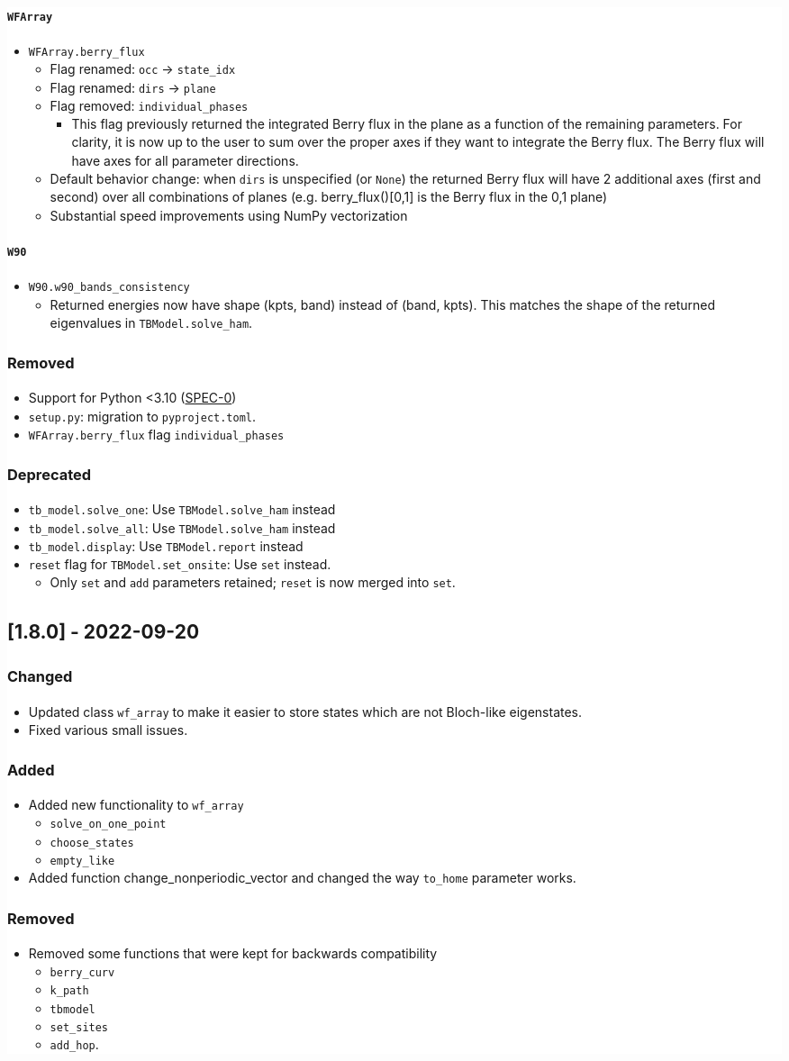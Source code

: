 #### `WFArray`
- `WFArray.berry_flux`
    - Flag renamed: `occ` -> `state_idx`
    - Flag renamed: `dirs` -> `plane`
    - Flag removed: `individual_phases`
        - This flag previously returned the integrated Berry flux in the plane as a function of the remaining parameters. For clarity, it is now up to the user to sum over the proper axes if they want to integrate the Berry flux. The Berry flux will have axes for all parameter directions. 
    - Default behavior change: when `dirs` is unspecified (or `None`) the returned Berry flux will have 2 additional axes (first and second) over all combinations of planes (e.g. berry_flux()[0,1] is the Berry flux in the 0,1 plane)
    - Substantial speed improvements using NumPy vectorization

#### `W90`
- `W90.w90_bands_consistency`
    - Returned energies now have shape (kpts, band) instead of (band, kpts). This matches the shape of the returned eigenvalues in `TBModel.solve_ham`.
 
### Removed 
- Support for Python <3.10 ([SPEC-0](https://scientific-python.org/specs/spec-0000/))
- `setup.py`: migration to `pyproject.toml`.
- `WFArray.berry_flux` flag `individual_phases`

### Deprecated
- `tb_model.solve_one`: Use `TBModel.solve_ham` instead
- `tb_model.solve_all`: Use `TBModel.solve_ham` instead
- `tb_model.display`: Use `TBModel.report` instead
- `reset` flag for `TBModel.set_onsite`: Use `set` instead.
    - Only `set` and `add` parameters retained; `reset` is now merged into `set`.


## [1.8.0] - 2022-09-20

### Changed
- Updated class `wf_array` to make it easier to store states
  which are not Bloch-like eigenstates.
- Fixed various small issues.

### Added
-  Added new functionality to `wf_array`
    - `solve_on_one_point`
    - `choose_states` 
    - `empty_like`
- Added function change_nonperiodic_vector and changed the way
  `to_home` parameter works.


### Removed
- Removed some functions that were kept for backwards compatibility
    - `berry_curv`
    - `k_path`
    - `tbmodel`
    - `set_sites`
    - `add_hop`.
  